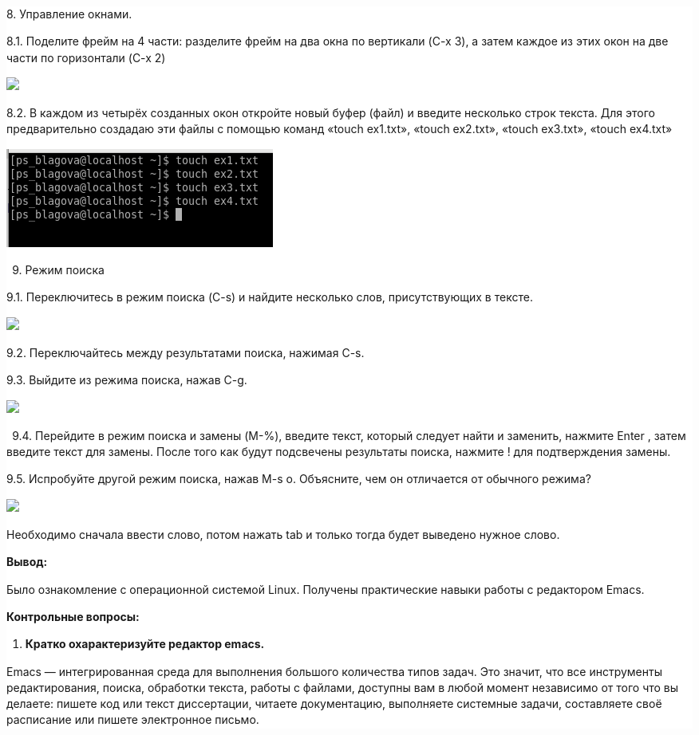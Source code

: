 8\. Управление окнами. 

8\.1. Поделите фрейм на 4 части: разделите фрейм на два окна по вертикали (C-x 3), а затем каждое из этих окон на две части по горизонтали (C-x 2) 

![](Aspose.Words.bc1747a9-f0d5-4ce0-83c0-6bbf7ae50c73.018.png)

8\.2. В каждом из четырёх созданных окон откройте новый буфер (файл) и введите несколько строк текста. Для этого предварительно создадаю эти файлы с помощью команд «touch ex1.txt», «touch ex2.txt», «touch ex3.txt», «touch ex4.txt»  

![](Aspose.Words.bc1747a9-f0d5-4ce0-83c0-6bbf7ae50c73.019.png)

` `9. Режим поиска 

9\.1. Переключитесь в режим поиска (C-s) и найдите несколько слов, присутствующих в тексте. 

![](Aspose.Words.bc1747a9-f0d5-4ce0-83c0-6bbf7ae50c73.020.png)

9\.2. Переключайтесь между результатами поиска, нажимая C-s. 

9\.3. Выйдите из режима поиска, нажав C-g.

![](Aspose.Words.bc1747a9-f0d5-4ce0-83c0-6bbf7ae50c73.021.png)

` `9.4. Перейдите в режим поиска и замены (M-%), введите текст, который следует найти и заменить, нажмите Enter , затем введите текст для замены. После того как будут подсвечены результаты поиска, нажмите ! для подтверждения замены. 

9\.5. Испробуйте другой режим поиска, нажав M-s o. Объясните, чем он отличается от обычного режима?

![](Aspose.Words.bc1747a9-f0d5-4ce0-83c0-6bbf7ae50c73.022.png)

Необходимо сначала ввести слово, потом нажать tab и только тогда будет выведено нужное слово.



**Вывод:**

Было ознакомление с операционной системой Linux. Получены практические навыки работы с редактором Emacs.



**Контрольные вопросы:**

1. **Кратко охарактеризуйте редактор emacs.** 

Emacs — интегрированная среда для выполнения большого количества типов задач. Это значит, что все инструменты редактирования, поиска, обработки текста, работы с файлами, доступны вам в любой момент независимо от того что вы делаете: пишете код или текст диссертации, читаете документацию, выполняете системные задачи, составляете своё расписание или пишете электронное письмо.
